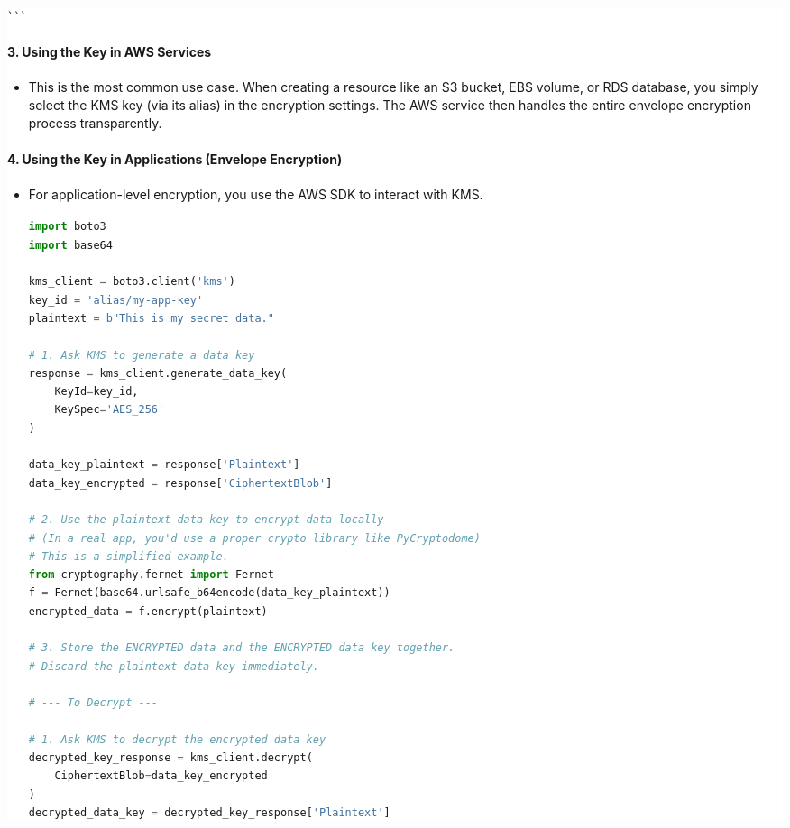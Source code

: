    ```

#### 3. **Using the Key in AWS Services**
-   This is the most common use case. When creating a resource like an S3 bucket, EBS volume, or RDS database, you simply select the KMS key (via its alias) in the encryption settings. The AWS service then handles the entire envelope encryption process transparently.

#### 4. **Using the Key in Applications (Envelope Encryption)**
-   For application-level encryption, you use the AWS SDK to interact with KMS.

    ```python
    import boto3
    import base64

    kms_client = boto3.client('kms')
    key_id = 'alias/my-app-key'
    plaintext = b"This is my secret data."

    # 1. Ask KMS to generate a data key
    response = kms_client.generate_data_key(
        KeyId=key_id,
        KeySpec='AES_256'
    )

    data_key_plaintext = response['Plaintext']
    data_key_encrypted = response['CiphertextBlob']

    # 2. Use the plaintext data key to encrypt data locally
    # (In a real app, you'd use a proper crypto library like PyCryptodome)
    # This is a simplified example.
    from cryptography.fernet import Fernet
    f = Fernet(base64.urlsafe_b64encode(data_key_plaintext))
    encrypted_data = f.encrypt(plaintext)

    # 3. Store the ENCRYPTED data and the ENCRYPTED data key together.
    # Discard the plaintext data key immediately.

    # --- To Decrypt ---

    # 1. Ask KMS to decrypt the encrypted data key
    decrypted_key_response = kms_client.decrypt(
        CiphertextBlob=data_key_encrypted
    )
    decrypted_data_key = decrypted_key_response['Plaintext']
